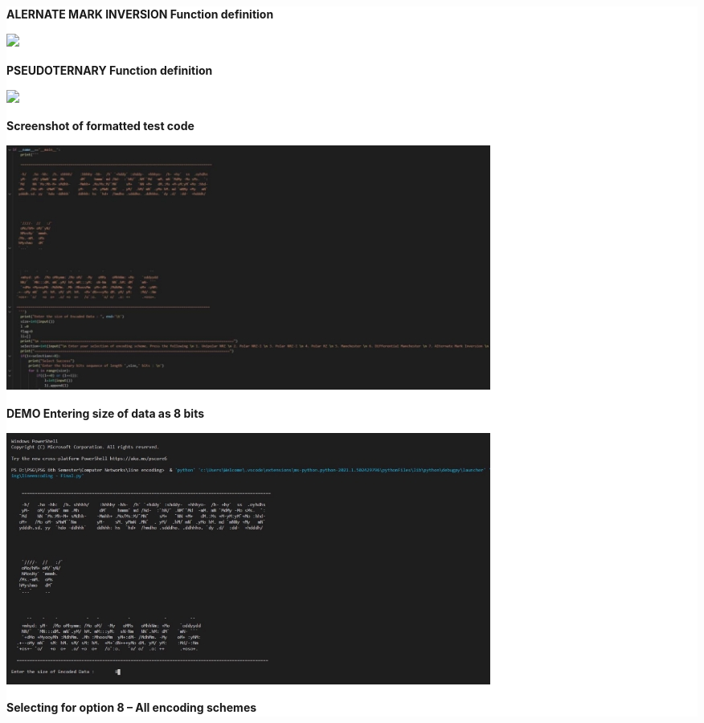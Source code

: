 **ALERNATE MARK INVERSION Function definition** 

![](./img1/Aspose.Words.db74452e-8de7-420a-9305-101d630bb5d9.013.png)

**PSEUDOTERNARY Function definition** 

![](./img1/Aspose.Words.db74452e-8de7-420a-9305-101d630bb5d9.014.png)

**Screenshot of formatted test code** 

![](./img1/Aspose.Words.db74452e-8de7-420a-9305-101d630bb5d9.034.jpeg)

**DEMO Entering size of data as 8 bits** 

![](./img1/Aspose.Words.db74452e-8de7-420a-9305-101d630bb5d9.035.jpeg)

**Selecting for option 8 – All encoding schemes** 
